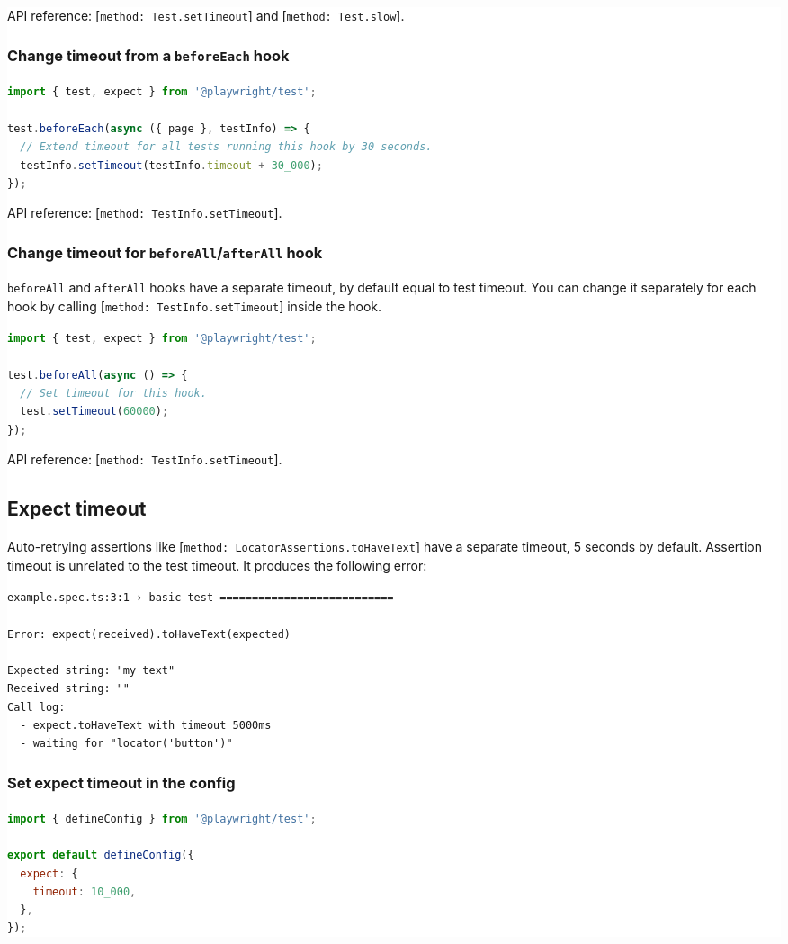 API reference: [`method: Test.setTimeout`] and [`method: Test.slow`].

### Change timeout from a `beforeEach` hook

```js title="example.spec.ts"
import { test, expect } from '@playwright/test';

test.beforeEach(async ({ page }, testInfo) => {
  // Extend timeout for all tests running this hook by 30 seconds.
  testInfo.setTimeout(testInfo.timeout + 30_000);
});
```

API reference: [`method: TestInfo.setTimeout`].

### Change timeout for `beforeAll`/`afterAll` hook

`beforeAll` and `afterAll` hooks have a separate timeout, by default equal to test timeout. You can change it separately for each hook by calling [`method: TestInfo.setTimeout`] inside the hook.

```js title="example.spec.ts"
import { test, expect } from '@playwright/test';

test.beforeAll(async () => {
  // Set timeout for this hook.
  test.setTimeout(60000);
});
```

API reference: [`method: TestInfo.setTimeout`].

## Expect timeout

Auto-retrying assertions like [`method: LocatorAssertions.toHaveText`] have a separate timeout, 5 seconds by default. Assertion timeout is unrelated to the test timeout. It produces the following error:

```txt
example.spec.ts:3:1 › basic test ===========================

Error: expect(received).toHaveText(expected)

Expected string: "my text"
Received string: ""
Call log:
  - expect.toHaveText with timeout 5000ms
  - waiting for "locator('button')"
```

### Set expect timeout in the config

```js title="playwright.config.ts"
import { defineConfig } from '@playwright/test';

export default defineConfig({
  expect: {
    timeout: 10_000,
  },
});
```
